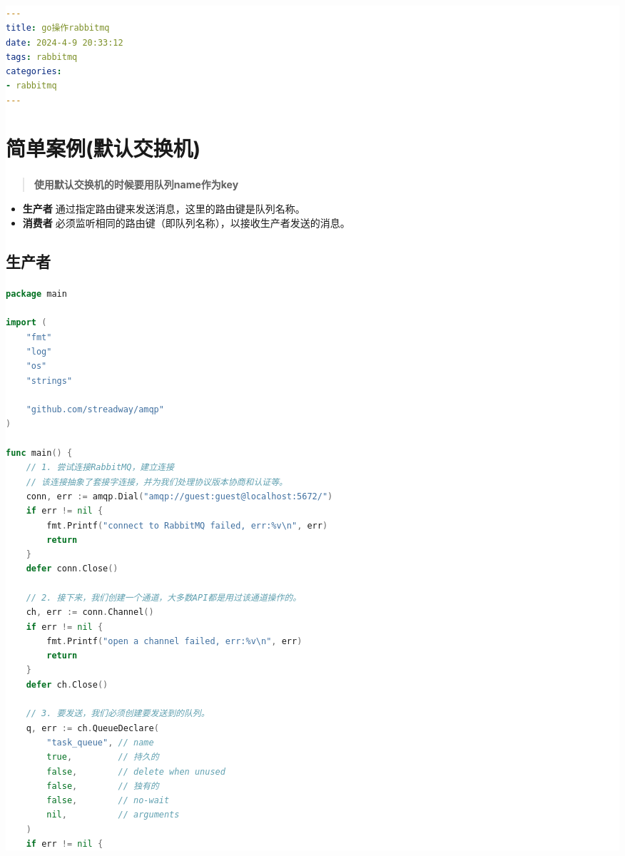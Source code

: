 ```yaml
---
title: go操作rabbitmq
date: 2024-4-9 20:33:12
tags: rabbitmq
categories: 
- rabbitmq
---
```






# 简单案例(默认交换机)



> **使用默认交换机的时候要用队列name作为key**



- **生产者** 通过指定路由键来发送消息，这里的路由键是队列名称。
- **消费者** 必须监听相同的路由键（即队列名称），以接收生产者发送的消息。

## 生产者

```go
package main

import (
	"fmt"
	"log"
	"os"
	"strings"

	"github.com/streadway/amqp"
)

func main() {
	// 1. 尝试连接RabbitMQ，建立连接
	// 该连接抽象了套接字连接，并为我们处理协议版本协商和认证等。
	conn, err := amqp.Dial("amqp://guest:guest@localhost:5672/")
	if err != nil {
		fmt.Printf("connect to RabbitMQ failed, err:%v\n", err)
		return
	}
	defer conn.Close()

	// 2. 接下来，我们创建一个通道，大多数API都是用过该通道操作的。
	ch, err := conn.Channel()
	if err != nil {
		fmt.Printf("open a channel failed, err:%v\n", err)
		return
	}
	defer ch.Close()

	// 3. 要发送，我们必须创建要发送到的队列。
	q, err := ch.QueueDeclare(
		"task_queue", // name
		true,         // 持久的
		false,        // delete when unused
		false,        // 独有的
		false,        // no-wait
		nil,          // arguments
	)
	if err != nil {
```
